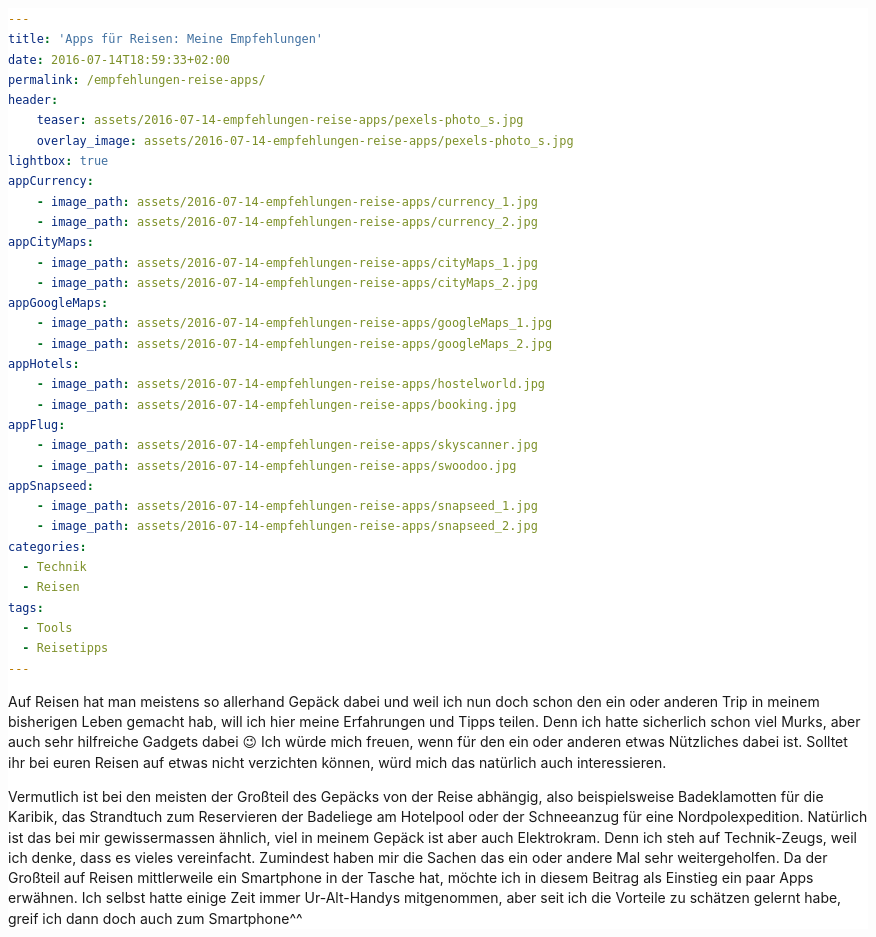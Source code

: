 ```yaml
---
title: 'Apps für Reisen: Meine Empfehlungen'
date: 2016-07-14T18:59:33+02:00
permalink: /empfehlungen-reise-apps/
header:
    teaser: assets/2016-07-14-empfehlungen-reise-apps/pexels-photo_s.jpg
    overlay_image: assets/2016-07-14-empfehlungen-reise-apps/pexels-photo_s.jpg
lightbox: true
appCurrency:
    - image_path: assets/2016-07-14-empfehlungen-reise-apps/currency_1.jpg
    - image_path: assets/2016-07-14-empfehlungen-reise-apps/currency_2.jpg
appCityMaps:
    - image_path: assets/2016-07-14-empfehlungen-reise-apps/cityMaps_1.jpg
    - image_path: assets/2016-07-14-empfehlungen-reise-apps/cityMaps_2.jpg
appGoogleMaps:
    - image_path: assets/2016-07-14-empfehlungen-reise-apps/googleMaps_1.jpg
    - image_path: assets/2016-07-14-empfehlungen-reise-apps/googleMaps_2.jpg
appHotels:
    - image_path: assets/2016-07-14-empfehlungen-reise-apps/hostelworld.jpg
    - image_path: assets/2016-07-14-empfehlungen-reise-apps/booking.jpg
appFlug:
    - image_path: assets/2016-07-14-empfehlungen-reise-apps/skyscanner.jpg
    - image_path: assets/2016-07-14-empfehlungen-reise-apps/swoodoo.jpg
appSnapseed:
    - image_path: assets/2016-07-14-empfehlungen-reise-apps/snapseed_1.jpg
    - image_path: assets/2016-07-14-empfehlungen-reise-apps/snapseed_2.jpg
categories:
  - Technik
  - Reisen
tags:
  - Tools
  - Reisetipps
---
```


Auf Reisen hat man meistens so allerhand Gepäck dabei und weil ich nun doch schon den ein oder anderen Trip in meinem bisherigen Leben gemacht hab, 
will ich hier meine Erfahrungen und Tipps teilen. Denn ich hatte sicherlich schon viel Murks, aber auch sehr hilfreiche Gadgets dabei 😉 
Ich würde mich freuen, wenn für den ein oder anderen etwas Nützliches dabei ist. 
Solltet ihr bei euren Reisen auf etwas nicht verzichten können, würd mich das natürlich auch interessieren.

Vermutlich ist bei den meisten der Großteil des Gepäcks von der Reise abhängig, 
also beispielsweise Badeklamotten für die Karibik, das Strandtuch zum Reservieren der Badeliege am Hotelpool oder 
der Schneeanzug für eine Nordpolexpedition. Natürlich ist das bei mir gewissermassen ähnlich, viel in meinem Gepäck ist aber auch Elektrokram. 
Denn ich steh auf Technik-Zeugs, weil ich denke, dass es vieles vereinfacht. 
Zumindest haben mir die Sachen das ein oder andere Mal sehr weitergeholfen. 
Da der Großteil auf Reisen mittlerweile ein Smartphone in der Tasche hat, möchte ich in diesem Beitrag als Einstieg ein paar Apps erwähnen.
Ich selbst hatte einige Zeit immer Ur-Alt-Handys mitgenommen, aber seit ich die Vorteile zu schätzen gelernt habe, greif ich dann doch auch zum Smartphone^^
